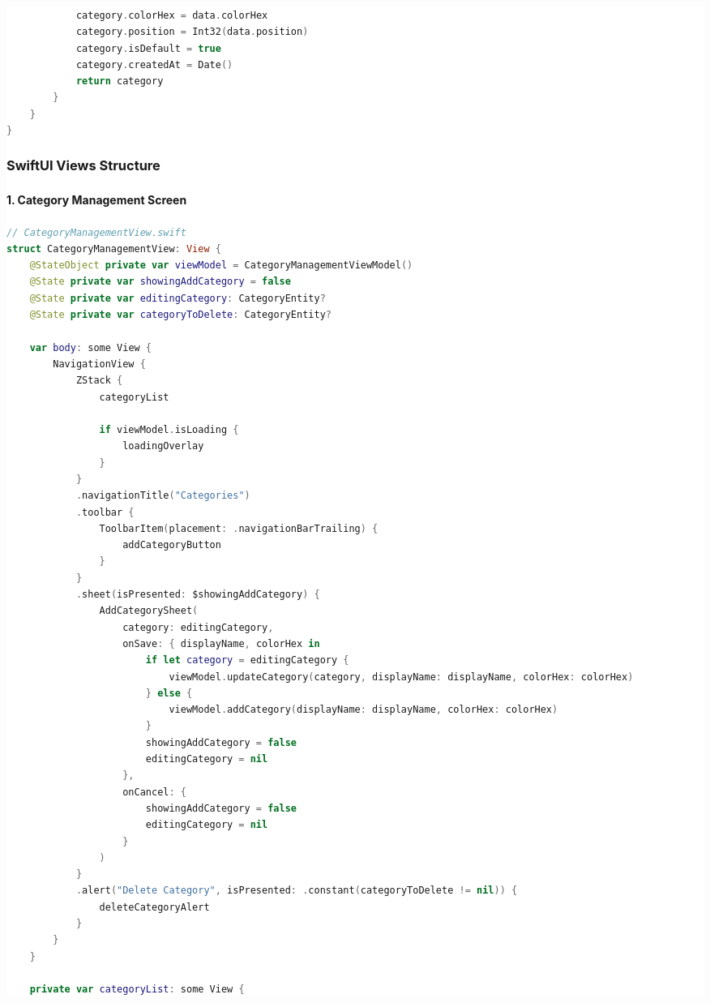 ```swift
            category.colorHex = data.colorHex
            category.position = Int32(data.position)
            category.isDefault = true
            category.createdAt = Date()
            return category
        }
    }
}
```

### SwiftUI Views Structure

#### 1. Category Management Screen

```swift
// CategoryManagementView.swift
struct CategoryManagementView: View {
    @StateObject private var viewModel = CategoryManagementViewModel()
    @State private var showingAddCategory = false
    @State private var editingCategory: CategoryEntity?
    @State private var categoryToDelete: CategoryEntity?

    var body: some View {
        NavigationView {
            ZStack {
                categoryList

                if viewModel.isLoading {
                    loadingOverlay
                }
            }
            .navigationTitle("Categories")
            .toolbar {
                ToolbarItem(placement: .navigationBarTrailing) {
                    addCategoryButton
                }
            }
            .sheet(isPresented: $showingAddCategory) {
                AddCategorySheet(
                    category: editingCategory,
                    onSave: { displayName, colorHex in
                        if let category = editingCategory {
                            viewModel.updateCategory(category, displayName: displayName, colorHex: colorHex)
                        } else {
                            viewModel.addCategory(displayName: displayName, colorHex: colorHex)
                        }
                        showingAddCategory = false
                        editingCategory = nil
                    },
                    onCancel: {
                        showingAddCategory = false
                        editingCategory = nil
                    }
                )
            }
            .alert("Delete Category", isPresented: .constant(categoryToDelete != nil)) {
                deleteCategoryAlert
            }
        }
    }

    private var categoryList: some View {
```
